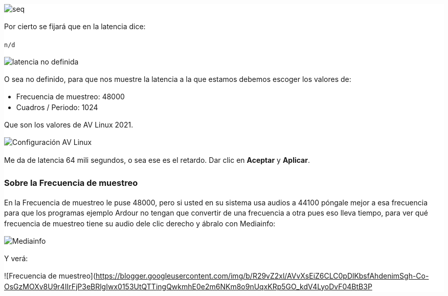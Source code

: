 ![seq](https://blogger.googleusercontent.com/img/b/R29vZ2xl/AVvXsEjtWMEcBNEUNPmSga5vJRa7NdPy-jkE8OYm8AJ1PgDl02XYU3Sg6uz0fNB1TNDYcVBE8ZV-zBUu75UEf_P_Em9y2p8OF_4sjp3o2mUwQBkUFLkFKPBJvabW_11C8EfZwK0jaGoNT6c1y3iIYT1-whxOLZA4ez_qmCagEOm2csQpMUnD98EmeLjuJ0Pn5Zw/s16000/20240524-174322poner%203%20y%20poner%20seq.webp)

Por cierto se fijará que en la latencia dice:

```bash
n/d
```

![latencia no definida](https://blogger.googleusercontent.com/img/b/R29vZ2xl/AVvXsEijQMPBqz0R0PULFVlxp7BILMeKwBYJRCBim-UZivvKyUWCbzzUFkTw3YMgae718EJarx1VAT34GPzrhXqlm-_yyn5J4-JtVtDeB6DpEY6bw8H7jjeg2zyifgqjE2vBA02PR0J-dvQ2a1zBsAFK5RS4MMc7RDjLK1w9KY5Ez_TBr880CZKXDMKznQ-3g0M/s16000/20240524-174602%20latencia%20no%20definida.webp)

O sea no definido, para que nos muestre la latencia a la que estamos debemos escoger los valores de:

- Frecuencia de muestreo: 48000
- Cuadros / Periodo: 1024

Que son los valores de AV Linux 2021.

![Configuración AV Linux](https://blogger.googleusercontent.com/img/b/R29vZ2xl/AVvXsEg8rzNl1RxLuIvHHDiSi39QvXcOLTe9uQ8PQUUY5Z2mGhO5iMAJSqd_PuVbU_svQ1M4ZkUgelWRiVZFa-aq0LWh3KG_Sc6X7KkvY22BRQeKmEI0nRfZ0jBz32y-BI_hO5FpZ7vw_dghEfi3qrS8K6chGA-BOWTov5_DhcG0_YfENubaReK-JmlKXe7tdDQ/s16000/20240524-174839%20puesta%20la%20configuraci%C3%B3n%20por%20defecto%20de%20AV%20Linux%202021.webp)

Me da de latencia 64 mili segundos, o sea ese es el retardo. Dar clic en **Aceptar** y **Aplicar**.

### Sobre la Frecuencia de muestreo

En la Frecuencia de muestreo le puse 48000, pero si usted en su sistema usa audios a 44100 póngale mejor a esa frecuencia para que los programas ejemplo Ardour no tengan que convertir de una frecuencia a otra pues eso lleva tiempo, para ver qué frecuencia de muestreo tiene su audio dele clic derecho y ábralo con Mediainfo:

![Mediainfo](https://blogger.googleusercontent.com/img/b/R29vZ2xl/AVvXsEirJX3qVNNGiPpIC4Sg9BfYJ6g5qrOWWaw0vUnen5GYvFFMof4p4otu6erFwXQoUl9JAYxjLkCG_yOV_z1Issl1D1Y88nxm_LnfneJwaU2-K4Af3f8VpU_KiZiLQEtZ5BZ3ddOzt7kiW6QK44g-qY84Qv96vvT3lrXtEkzIwD2Avpcct_ykQfojXhum0do/s16000/20240706-191243%20abreindo%20un%20audio%20con%20Mediainfo.png)

Y verá:

![Frecuencia de muestreo](https://blogger.googleusercontent.com/img/b/R29vZ2xl/AVvXsEiZ6CLC0pDlKbsfAhdenimSgh-Co-OsGzMOXv8U9r4IIrFjP3eBRlgIwx0153UtQTTingQwkmhE0e2m6NKm8o9nUqxKRp5GO_kdV4LyoDvF04BtB3P